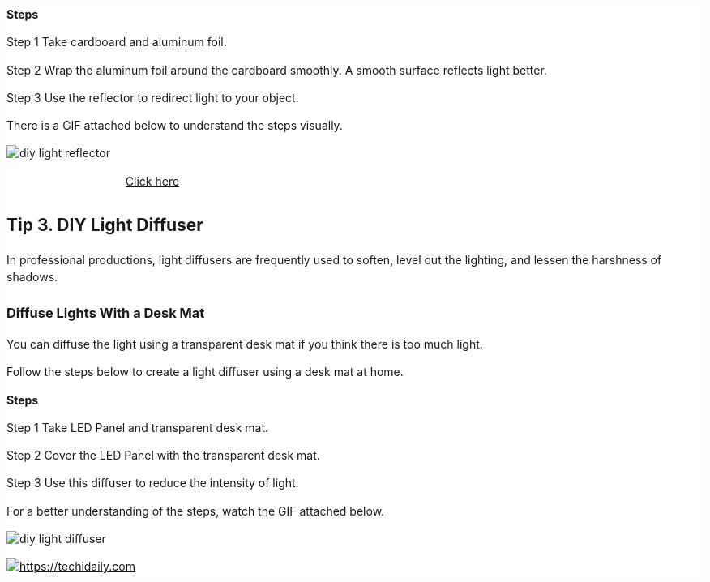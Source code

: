 **Steps**

Step 1 Take cardboard and aluminum foil.

Step 2 Wrap the aluminum foil around the cardboard smoothly. A smooth surface reflects light better.

Step 3 Use the reflector to redirect light to your object.

There is a GIF attached below to understand the steps visually.

![diy light reflector](https://images.wondershare.com/filmora/article-images/2022/12/diy-light-reflector.gif)


<span id="1938141">
					<video width="576" height="240" style="cursor:pointer"
           poster="//a.impactradius-go.com/display-clicktoplayimage/1938141.png"
           onclick="if(!this.playClicked){this.play();this.setAttribute('controls',true);this.playClicked=true;}">
	   <source src="//a.impactradius-go.com/display-ad/22993-1938141">
	   <img src="//a.impactradius-go.com/display-clicktoplayimage/1938141.png" style="border: none; height: 100%; width: 100%; object-fit: contain">
	</video>
	<div style="width:360px;text-align:center"><a href="javascript:window.open(decodeURIComponent('https%3A%2F%2Fhomestyler.sjv.io%2Fc%2F5597632%2F1938141%2F22993'), '_blank');void(0);">Click here</a></div>
</span>
<img height="0" width="0" src="https://imp.pxf.io/i/5597632/1938141/22993" style="position:absolute;visibility:hidden;" border="0" />

## Tip 3\. DIY Light Diffuser

In professional productions, light diffusers are frequently used to soften, level out the lighting, and lessen the harshness of shadows.

### Diffuse Lights With a Desk Mat

You can diffuse the light using a transparent desk mat if you think there is too much light.

Follow the steps below to create a light diffuser using a desk mat at home.

**Steps**

Step 1 Take LED Panel and transparent desk mat.

Step 2 Cover the LED Panel with the transparent desk mat.

Step 3 Use this diffuser to reduce the intensity of light.

For a better understanding of the steps, watch the GIF attached below.

![diy light diffuser](https://images.wondershare.com/filmora/article-images/2022/12/diy-light-diffuser.gif)


<a href="https://zebaoaffiliateprogram.pxf.io/c/5597632/2137976/21526" target="_top" id="2137976">
  <img src="//a.impactradius-go.com/display-ad/21526-2137976" border="0" alt="https://techidaily.com" width="728" height="90"/>
</a>
<img height="0" width="0" src="https://zebaoaffiliateprogram.pxf.io/i/5597632/2137976/21526" style="position:absolute;visibility:hidden;" border="0" />
